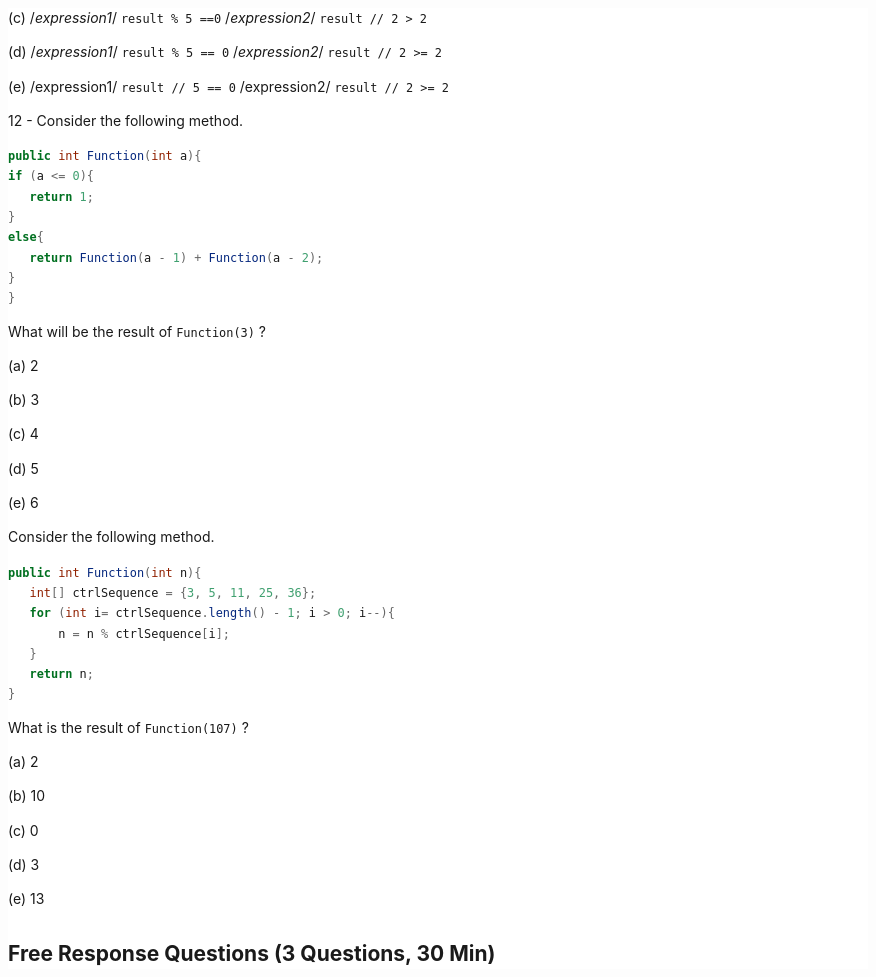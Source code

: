 (c) /*expression1*/ `result % 5 ==0`
    /*expression2*/ `result // 2 > 2`

(d) /*expression1*/ `result % 5 == 0`
    /*expression2*/ `result // 2 >= 2`

(e) /expression1/ `result // 5 == 0`
	/expression2/ `result // 2 >= 2`



12 - Consider the following method.

  ```java
public int Function(int a){
  if (a <= 0){
     return 1;
  }
  else{
     return Function(a - 1) + Function(a - 2);
  }
}
  ```
What will be the result of `Function(3)` ?

(a) 2

(b) 3

(c) 4

(d) 5

(e) 6



Consider the following method.
```java
public int Function(int n){
   int[] ctrlSequence = {3, 5, 11, 25, 36};
   for (int i= ctrlSequence.length() - 1; i > 0; i--){
       n = n % ctrlSequence[i];
   }
   return n;
}
```
What is the result of `Function(107)` ?

(a) 2

(b) 10

(c) 0

(d) 3

(e) 13



## Free Response Questions (3 Questions, 30 Min)
